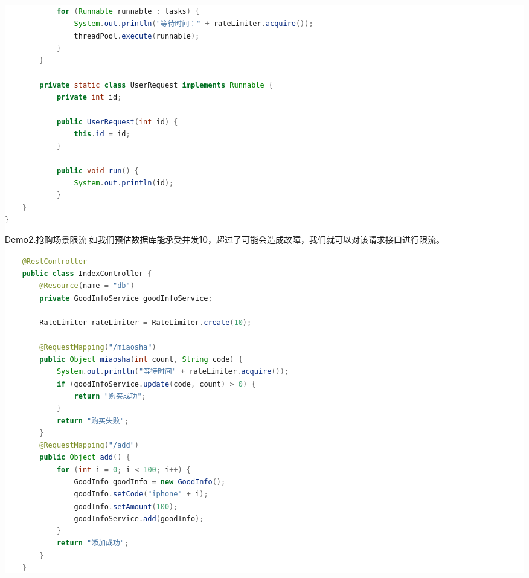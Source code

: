 ```java
            for (Runnable runnable : tasks) {  
                System.out.println("等待时间：" + rateLimiter.acquire());  
                threadPool.execute(runnable);  
            }  
        }  

        private static class UserRequest implements Runnable {  
            private int id;  

            public UserRequest(int id) {  
                this.id = id;  
            }  

            public void run() {  
                System.out.println(id);  
            }  
    }  
}
```

Demo2.抢购场景限流
如我们预估数据库能承受并发10，超过了可能会造成故障，我们就可以对该请求接口进行限流。

```java
    @RestController  
    public class IndexController {  
        @Resource(name = "db")  
        private GoodInfoService goodInfoService;  

        RateLimiter rateLimiter = RateLimiter.create(10);  

        @RequestMapping("/miaosha")  
        public Object miaosha(int count, String code) {  
            System.out.println("等待时间" + rateLimiter.acquire());  
            if (goodInfoService.update(code, count) > 0) {  
                return "购买成功";  
            }  
            return "购买失败";  
        }  
        @RequestMapping("/add")  
        public Object add() {  
            for (int i = 0; i < 100; i++) {  
                GoodInfo goodInfo = new GoodInfo();  
                goodInfo.setCode("iphone" + i);  
                goodInfo.setAmount(100);  
                goodInfoService.add(goodInfo);  
            }  
            return "添加成功";  
        }  
    }  
```
